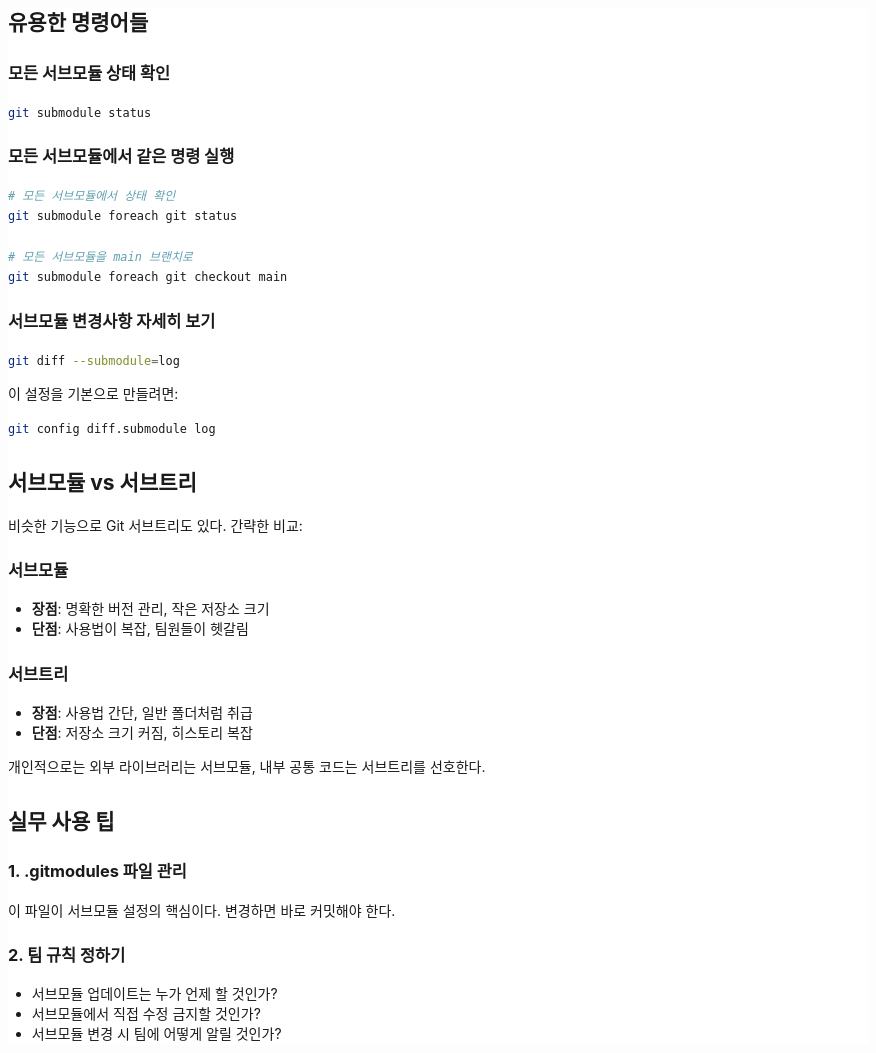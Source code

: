 ## 유용한 명령어들

### 모든 서브모듈 상태 확인
```bash
git submodule status
```

### 모든 서브모듈에서 같은 명령 실행
```bash
# 모든 서브모듈에서 상태 확인
git submodule foreach git status

# 모든 서브모듈을 main 브랜치로
git submodule foreach git checkout main
```

### 서브모듈 변경사항 자세히 보기
```bash
git diff --submodule=log
```

이 설정을 기본으로 만들려면:
```bash
git config diff.submodule log
```

## 서브모듈 vs 서브트리

비슷한 기능으로 Git 서브트리도 있다. 간략한 비교:

### 서브모듈
- **장점**: 명확한 버전 관리, 작은 저장소 크기
- **단점**: 사용법이 복잡, 팀원들이 헷갈림

### 서브트리  
- **장점**: 사용법 간단, 일반 폴더처럼 취급
- **단점**: 저장소 크기 커짐, 히스토리 복잡

개인적으로는 외부 라이브러리는 서브모듈, 내부 공통 코드는 서브트리를 선호한다.

## 실무 사용 팁

### 1. .gitmodules 파일 관리
이 파일이 서브모듈 설정의 핵심이다. 변경하면 바로 커밋해야 한다.

### 2. 팀 규칙 정하기
- 서브모듈 업데이트는 누가 언제 할 것인가?
- 서브모듈에서 직접 수정 금지할 것인가?
- 서브모듈 변경 시 팀에 어떻게 알릴 것인가?
